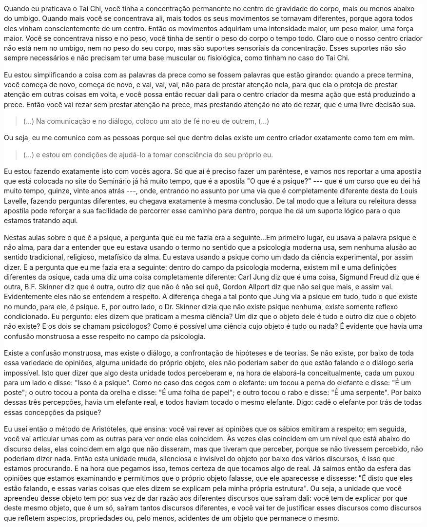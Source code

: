 Quando eu praticava o Tai Chi, você tinha a concentração permanente no centro de gravidade do corpo, mais ou menos abaixo do umbigo. Quando mais você se concentrava ali, mais todos os seus movimentos se tornavam diferentes, porque agora todos eles vinham conscientemente de um centro. Então os movimentos adquiriam uma intensidade maior, um peso maior, uma força maior. Você se concentrava nisso e no peso, você tinha de sentir o peso do corpo o tempo todo. Claro que o nosso centro criador não está nem no umbigo, nem no peso do seu corpo, mas são suportes sensoriais da concentração. Esses suportes não são sempre necessários e não precisam ter uma base muscular ou fisiológica, como tinham no caso do Tai Chi.

Eu estou simplificando a coisa com as palavras da prece como se fossem palavras que estão girando: quando a prece termina, você começa de novo, começa de novo, e vai, vai, vai, não para de prestar atenção nela, para que ela o proteja de prestar atenção em outras coisas em volta, e você possa então recuar dali para o centro criador da mesma ação que está produzindo a prece. Então você vai rezar sem prestar atenção na prece, mas prestando atenção no ato de rezar, que é uma livre decisão sua.

> (\...) Na comunicação e no diálogo, coloco um ato de fé no eu de outrem, (\...)

Ou seja, eu me comunico com as pessoas porque sei que dentro delas existe um centro criador exatamente como tem em mim.

> (\...) e estou em condições de ajudá-lo a tomar consciência do seu próprio eu.

Eu estou fazendo exatamente isto com vocês agora. Só que aí é preciso fazer um parêntese, e vamos nos reportar a uma apostila que está colocada no site do Seminário já há muito tempo, que é a apostila "O que é a psique?" --- que é um curso que eu dei há muito tempo, quinze, vinte anos atrás ---, onde, entrando no assunto por uma via que é completamente diferente desta do Louis Lavelle, fazendo perguntas diferentes, eu chegava exatamente à mesma conclusão. De tal modo que a leitura ou releitura dessa apostila pode reforçar a sua facilidade de percorrer esse caminho para dentro, porque lhe dá um suporte lógico para o que estamos tratando aqui.

Nestas aulas sobre o que é a psique, a pergunta que eu me fazia era a seguinte\...Em primeiro lugar, eu usava a palavra psique e não alma, para dar a entender que eu estava usando o termo no sentido que a psicologia moderna usa, sem nenhuma alusão ao sentido tradicional, religioso, metafísico da alma. Eu estava usando a psique como um dado da ciência experimental, por assim dizer. E a pergunta que eu me fazia era a seguinte: dentro do campo da psicologia moderna, existem mil e uma definições diferentes da psique, cada uma diz uma coisa completamente diferente: Carl Jung diz que é uma coisa, Sigmund Freud diz que é outra, B.F. Skinner diz que é outra, outro diz que não é não sei quê, Gordon Allport diz que não sei que mais, e assim vai. Evidentemente eles não se entendem a respeito. A diferença chega a tal ponto que Jung via a psique em tudo, tudo o que existe no mundo, para ele, é psique. E, por outro lado, o Dr. Skinner dizia que não existe psique nenhuma, existe somente reflexo condicionado. Eu pergunto: eles dizem que praticam a mesma ciência? Um diz que o objeto dele é tudo e outro diz que o objeto não existe? E os dois se chamam psicólogos? Como é possível uma ciência cujo objeto é tudo ou nada? É evidente que havia uma confusão monstruosa a esse respeito no campo da psicologia.

Existe a confusão monstruosa, mas existe o diálogo, a confrontação de hipóteses e de teorias. Se não existe, por baixo de toda essa variedade de opiniões, alguma unidade do próprio objeto, eles não poderiam saber do que estão falando e o diálogo seria impossível. Isto quer dizer que algo desta unidade todos perceberam e, na hora de elaborá-la conceitualmente, cada um puxou para um lado e disse: "Isso é a psique". Como no caso dos cegos com o elefante: um tocou a perna do elefante e disse: "É um poste"; o outro tocou a ponta da orelha e disse: "É uma folha de papel"; e outro tocou o rabo e disse: "É uma serpente". Por baixo dessas três percepções, havia um elefante real, e todos haviam tocado o mesmo elefante. Digo: cadê o elefante por trás de todas essas concepções da psique?

Eu usei então o método de Aristóteles, que ensina: você vai rever as opiniões que os sábios emitiram a respeito; em seguida, você vai articular umas com as outras para ver onde elas coincidem. Às vezes elas coincidem em um nível que está abaixo do discurso delas, elas coincidem em algo que não disseram, mas que tiveram que perceber, porque se não tivessem percebido, não poderiam dizer nada. Então esta unidade muda, silenciosa e invisível do objeto por baixo dos vários discursos, é isso que estamos procurando. E na hora que pegamos isso, temos certeza de que tocamos algo de real. Já saímos então da esfera das opiniões que estamos examinando e permitimos que o próprio objeto falasse, que ele aparecesse e dissesse: "É disto que eles estão falando, e essas varias coisas que eles dizem se explicam pela minha própria estrutura". Ou seja, a unidade que você apreendeu desse objeto tem por sua vez de dar razão aos diferentes discursos que saíram dali: você tem de explicar por que deste mesmo objeto, que é um só, saíram tantos discursos diferentes, e você vai ter de justificar esses discursos como discursos que refletem aspectos, propriedades ou, pelo menos, acidentes de um objeto que permanece o mesmo.
